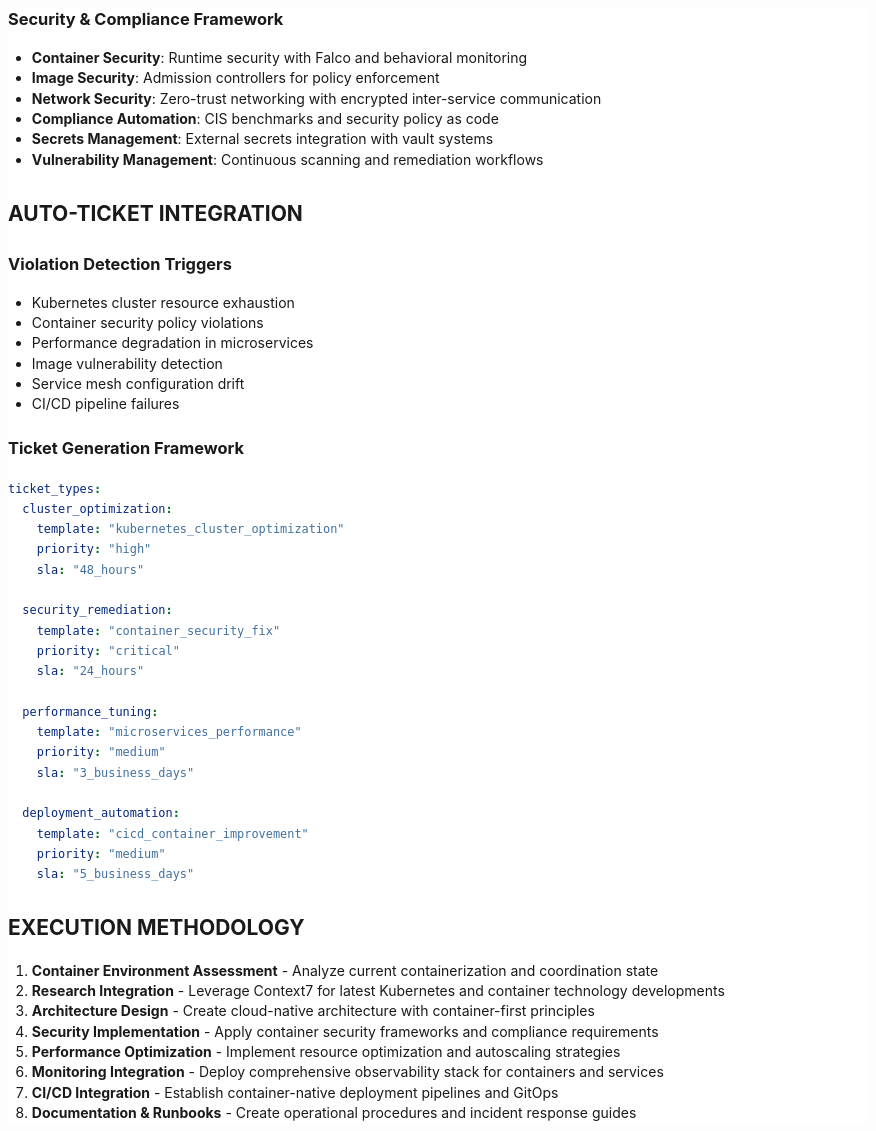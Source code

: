 ### Security & Compliance Framework
- **Container Security**: Runtime security with Falco and behavioral monitoring
- **Image Security**: Admission controllers for policy enforcement
- **Network Security**: Zero-trust networking with encrypted inter-service communication
- **Compliance Automation**: CIS benchmarks and security policy as code
- **Secrets Management**: External secrets integration with vault systems
- **Vulnerability Management**: Continuous scanning and remediation workflows

## AUTO-TICKET INTEGRATION

### Violation Detection Triggers
- Kubernetes cluster resource exhaustion
- Container security policy violations
- Performance degradation in microservices
- Image vulnerability detection
- Service mesh configuration drift
- CI/CD pipeline failures

### Ticket Generation Framework
```yaml
ticket_types:
  cluster_optimization:
    template: "kubernetes_cluster_optimization"
    priority: "high"
    sla: "48_hours"
  
  security_remediation:
    template: "container_security_fix"
    priority: "critical"
    sla: "24_hours"
    
  performance_tuning:
    template: "microservices_performance"
    priority: "medium"
    sla: "3_business_days"
    
  deployment_automation:
    template: "cicd_container_improvement"
    priority: "medium"
    sla: "5_business_days"
```

## EXECUTION METHODOLOGY

1. **Container Environment Assessment** - Analyze current containerization and coordination state
2. **Research Integration** - Leverage Context7 for latest Kubernetes and container technology developments
3. **Architecture Design** - Create cloud-native architecture with container-first principles
4. **Security Implementation** - Apply container security frameworks and compliance requirements
5. **Performance Optimization** - Implement resource optimization and autoscaling strategies
6. **Monitoring Integration** - Deploy comprehensive observability stack for containers and services
7. **CI/CD Integration** - Establish container-native deployment pipelines and GitOps
8. **Documentation & Runbooks** - Create operational procedures and incident response guides
